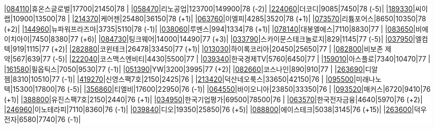 |[084110](https://finance.daum.net/quotes/A084110)|휴온스글로벌|17700|21450|78 |
|[058470](https://finance.daum.net/quotes/A058470)|리노공업|123700|149900|78 (-2)|
|[224060](https://finance.daum.net/quotes/A224060)|더코디|9085|7450|78 (-5)|
|[189330](https://finance.daum.net/quotes/A189330)|씨이랩|10900|13500|78 |
|[214370](https://finance.daum.net/quotes/A214370)|케어젠|25480|36150|78 (+1)|
|[063760](https://finance.daum.net/quotes/A063760)|이엘피|4285|3520|78 (+1)|
|[073570](https://finance.daum.net/quotes/A073570)|리튬포어스|8650|10350|78 (+2)|
|[144960](https://finance.daum.net/quotes/A144960)|뉴파워프라즈마|3735|5110|78 (-1)|
|[038060](https://finance.daum.net/quotes/A038060)|루멘스|994|1334|78 (+1)|
|[078140](https://finance.daum.net/quotes/A078140)|대봉엘에스|7110|8830|77 |
|[083650](https://finance.daum.net/quotes/A083650)|비에이치아이|7450|8380|77 (+6)|
|[084730](https://finance.daum.net/quotes/A084730)|팅크웨어|14000|14490|77 (+3)|
|[033790](https://finance.daum.net/quotes/A033790)|스카이문스테크놀로지|829|1145|77 (-5)|
|[037950](https://finance.daum.net/quotes/A037950)|엘컴텍|919|1115|77 (+2)|
|[282880](https://finance.daum.net/quotes/A282880)|코윈테크|26478|33450|77 (+1)|
|[013030](https://finance.daum.net/quotes/A013030)|하이록코리아|20450|25650|77 |
|[082800](https://finance.daum.net/quotes/A082800)|비보존 제약|567|639|77 (-5)|
|[222040](https://finance.daum.net/quotes/A222040)|코스맥스엔비티|4430|5500|77 |
|[039340](https://finance.daum.net/quotes/A039340)|한국경제TV|5760|6450|77 |
|[159010](https://finance.daum.net/quotes/A159010)|아스플로|7340|10470|77 |
|[161580](https://finance.daum.net/quotes/A161580)|필옵틱스|7050|9530|77 (-1)|
|[051390](https://finance.daum.net/quotes/A051390)|YW|3200|3995|77 (+2)|
|[082660](https://finance.daum.net/quotes/A082660)|코스나인|890|910|77 |
|[263690](https://finance.daum.net/quotes/A263690)|디알젬|8310|10510|77 (-1)|
|[419270](https://finance.daum.net/quotes/A419270)|신영스팩7호|2150|2425|76 |
|[213420](https://finance.daum.net/quotes/A213420)|덕산네오룩스|33650|42150|76 |
|[095500](https://finance.daum.net/quotes/A095500)|미래나노텍|15300|17800|76 (-5)|
|[356860](https://finance.daum.net/quotes/A356860)|티엘비|17600|22950|76 (-1)|
|[064550](https://finance.daum.net/quotes/A064550)|바이오니아|23850|33350|76 |
|[093520](https://finance.daum.net/quotes/A093520)|매커스|6720|9410|76 (+1)|
|[388800](https://finance.daum.net/quotes/A388800)|유진스팩7호|2150|2440|76 (+1)|
|[034950](https://finance.daum.net/quotes/A034950)|한국기업평가|69500|78500|76 |
|[063570](https://finance.daum.net/quotes/A063570)|한국전자금융|4640|5970|76 (+2)|
|[246960](https://finance.daum.net/quotes/A246960)|이노테라피|7110|8360|76 (-1)|
|[039840](https://finance.daum.net/quotes/A039840)|디오|19350|25850|76 (+5)|
|[088800](https://finance.daum.net/quotes/A088800)|에이스테크|5038|3145|76 (+15)|
|[263600](https://finance.daum.net/quotes/A263600)|덕우전자|6580|7740|76 (-1)|